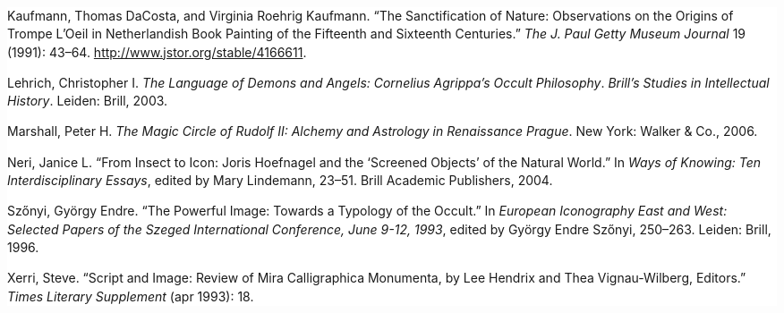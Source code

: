 Kaufmann, Thomas DaCosta, and Virginia Roehrig Kaufmann. “The
Sanctification of Nature: Observations on the Origins of Trompe L’Oeil
in Netherlandish Book Painting of the Fifteenth and Sixteenth
Centuries.” *The J. Paul Getty Museum Journal* 19 (1991): 43–64.
<http://www.jstor.org/stable/4166611>.

Lehrich, Christopher I. *The Language of Demons and Angels: Cornelius
Agrippa’s Occult Philosophy*. *Brill’s Studies in Intellectual History*.
Leiden: Brill, 2003.

Marshall, Peter H. *The Magic Circle of Rudolf II: Alchemy and Astrology
in Renaissance Prague*. New York: Walker & Co., 2006.

Neri, Janice L. “From Insect to Icon: Joris Hoefnagel and the ‘Screened
Objects’ of the Natural World.” In *Ways of Knowing: Ten
Interdisciplinary Essays*, edited by Mary Lindemann, 23–51. Brill
Academic Publishers, 2004.

Szőnyi, György Endre. “The Powerful Image: Towards a Typology of the
Occult.” In *European Iconography East and West: Selected Papers of the
Szeged International Conference, June 9-12, 1993*, edited by György
Endre Szőnyi, 250–263. Leiden: Brill, 1996.

Xerri, Steve. “Script and Image: Review of Mira Calligraphica Monumenta,
by Lee Hendrix and Thea Vignau-Wilberg, Editors.” *Times Literary
Supplement* (apr 1993): 18.

[^1]: This talk was developed from a 2012 seminar on Renaissance magic
    taught by Meredith Gill, and it is deeply indebted to her thoughtful
    and detailed guidance. I have also benefited from the thoughtful
    suggestions of Aneta Georgievska-Shine and Steven Mansbach. My
    participation in the 2013 Sixteenth Century Society Conference is
    generously supported by the University of Maryland Department of Art
    History’s Arthur K. Wheelock fellowship.

[^2]: Marjorie Lee Hendrix and Thea Vignau-Wilberg, *“Mira calligraphiae
    monumenta”: A Sixteenth-Century Calligraphic Manuscript Inscribed by
    Georg Bocskay and Illuminated by Joris Hoefnagel* (Malibu: J. Paul
    Getty Museum, 1992), vii

[^3]: The need for closer study of the connections between Rudolfine art
    and occult study has recently been noted by Kaufmann in “Vistas for
    Rudolfine Research,” in *Hans Von Aachen in Context: Proceedings of
    the International Conference, Prague, 22-25 September 2010*, ed.
    Lubomir Konecny, Stepan Vacha, and Beket Bukovinska (Prague:
    Artefactum, 2012), 249

[^4]: Elišká Fučiková, “The Fate of Rudolf II’s Collections in Light of
    the History of the Thirty Years’ War,” in *1648: War and Peace in
    Europe*, ed. Klaus Bussmann and Heinz Schilling, vol. 2 (Münster:
    Osnabrück, 1999), 177–179

[^5]: Hendrix and Vignau-Wilberg, *“Mira calligraphiae monumenta”*, 2

[^6]: Ibid., 34

[^7]: Thomas DaCosta Kaufmann, “Remarks on the Collections of Rudolf II:
    The Kunstkammer as a Form of Representation,” *Art Journal* 38, no.
    1 (oct 1978): 25, doi:10.2307/776251; Thomas DaCosta Kaufmann, *The
    Mastery of Nature: Aspects of Art, Science, and Humanism in the
    Renaissance* (Princeton: Princeton University Press, 1993), 126–127

[^8]: Hendrix and Vignau-Wilberg, *“Mira calligraphiae monumenta”*, 34,
    48


[^9]: Janice L. Neri, “From Insect to Icon: Joris Hoefnagel and the
[^10]: Hendrix and Vignau-Wilberg, *“Mira calligraphiae monumenta”*, 49
[^11]: Ibid., 45.
[^12]: Thomas DaCosta Kaufmann and Virginia Roehrig Kaufmann, “The
[^13]: Hendrix and Vignau-Wilberg, *“Mira calligraphiae monumenta”*, 48
[^14]: This has also been pointed out in Steve Xerri, “Script and Image:
[^15]: William Eamon, *Science and the Secrets of Nature: Books of
[^16]: Kaufmann, “Remarks on the Collections of Rudolf II,” 25; Penelope
[^17]: Peter H. Marshall, *The Magic Circle of Rudolf II: Alchemy and
[^18]: This is not to be confused with the Cartesian scientific
[^19]: Hendrix and Vignau-Wilberg, *“Mira calligraphiae monumenta”*, 53
[^20]: Marshall, *The Magic Circle of Rudolf II*, 93–95
[^21]: Robert John Weston Evans, *Rudolf II and His World: A Study in
[^22]: Ibid., 126
[^23]: Christopher I. Lehrich, *The Language of Demons and Angels:
[^24]: Ibid., 135, 141, 161
[^25]: For more on contemporary investigation of the image-like quality
[^26]: Hendrix and Vignau-Wilberg, *“Mira calligraphiae monumenta”*, 36;